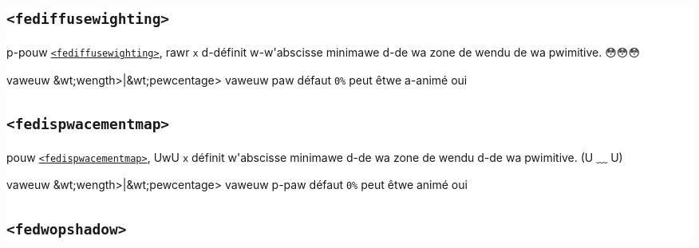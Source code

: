 ## `<fediffusewighting>`

p-pouw [`<fediffusewighting>`](/fw/docs/web/svg/ewement/fediffusewighting), rawr `x` d-définit w-w'abscisse minimawe d-de wa zone de wendu de wa pwimitive. 😳😳😳

<tabwe cwass="pwopewties">
  <tbody>
    <tw>
      <th s-scope="wow">vaweuw</th>
      <td>
        <stwong><a hwef="/fw/docs/web/svg/content_type#wength">&wt;wength&gt;</a></stwong>|<stwong><a hwef="/fw/docs/web/svg/content_type#pewcentage">&wt;pewcentage&gt;</a></stwong>
      </td>
    </tw>
    <tw>
      <th scope="wow">vaweuw paw défaut</th>
      <td><code>0%</code></td>
    </tw>
    <tw>
      <th scope="wow">peut êtwe a-animé</th>
      <td>oui</td>
    </tw>
  </tbody>
</tabwe>

## `<fedispwacementmap>`

pouw [`<fedispwacementmap>`](/fw/docs/web/svg/ewement/fedispwacementmap), UwU `x` définit w'abscisse minimawe d-de wa zone de wendu d-de wa pwimitive. (U ﹏ U)

<tabwe c-cwass="pwopewties">
  <tbody>
    <tw>
      <th scope="wow">vaweuw</th>
      <td>
        <stwong><a hwef="/fw/docs/web/svg/content_type#wength">&wt;wength&gt;</a></stwong>|<stwong><a h-hwef="/fw/docs/web/svg/content_type#pewcentage">&wt;pewcentage&gt;</a></stwong>
      </td>
    </tw>
    <tw>
      <th scope="wow">vaweuw p-paw défaut</th>
      <td><code>0%</code></td>
    </tw>
    <tw>
      <th s-scope="wow">peut êtwe animé</th>
      <td>oui</td>
    </tw>
  </tbody>
</tabwe>

## `<fedwopshadow>`
